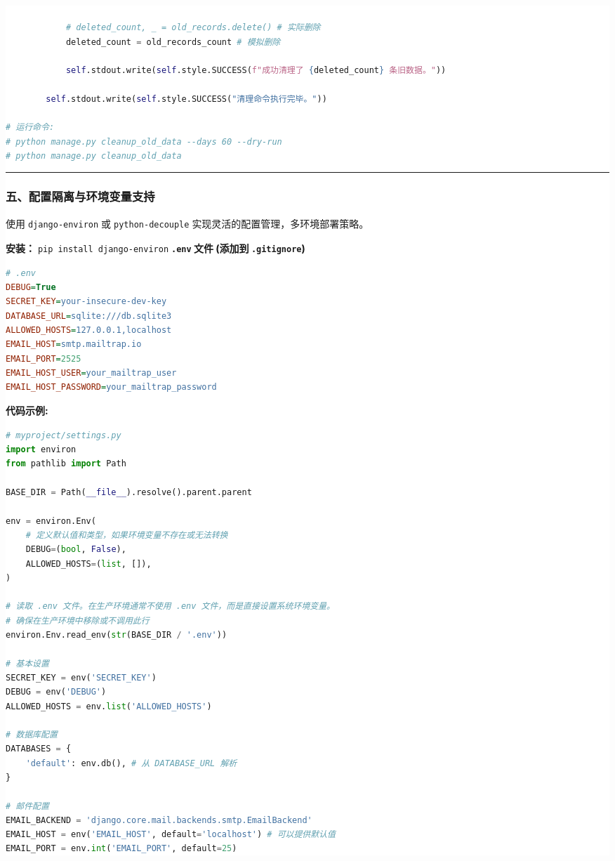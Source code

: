 ```python

            # deleted_count, _ = old_records.delete() # 实际删除
            deleted_count = old_records_count # 模拟删除

            self.stdout.write(self.style.SUCCESS(f"成功清理了 {deleted_count} 条旧数据。"))

        self.stdout.write(self.style.SUCCESS("清理命令执行完毕。"))

# 运行命令:
# python manage.py cleanup_old_data --days 60 --dry-run
# python manage.py cleanup_old_data
```

---

### 五、配置隔离与环境变量支持

使用 `django-environ` 或 `python-decouple` 实现灵活的配置管理，多环境部署策略。

**安装：** `pip install django-environ`
**`.env` 文件 (添加到 `.gitignore`)**
```ini
# .env
DEBUG=True
SECRET_KEY=your-insecure-dev-key
DATABASE_URL=sqlite:///db.sqlite3
ALLOWED_HOSTS=127.0.0.1,localhost
EMAIL_HOST=smtp.mailtrap.io
EMAIL_PORT=2525
EMAIL_HOST_USER=your_mailtrap_user
EMAIL_HOST_PASSWORD=your_mailtrap_password
```

**代码示例:**
```python
# myproject/settings.py
import environ
from pathlib import Path

BASE_DIR = Path(__file__).resolve().parent.parent

env = environ.Env(
    # 定义默认值和类型，如果环境变量不存在或无法转换
    DEBUG=(bool, False),
    ALLOWED_HOSTS=(list, []),
)

# 读取 .env 文件。在生产环境通常不使用 .env 文件，而是直接设置系统环境变量。
# 确保在生产环境中移除或不调用此行
environ.Env.read_env(str(BASE_DIR / '.env'))

# 基本设置
SECRET_KEY = env('SECRET_KEY')
DEBUG = env('DEBUG')
ALLOWED_HOSTS = env.list('ALLOWED_HOSTS')

# 数据库配置
DATABASES = {
    'default': env.db(), # 从 DATABASE_URL 解析
}

# 邮件配置
EMAIL_BACKEND = 'django.core.mail.backends.smtp.EmailBackend'
EMAIL_HOST = env('EMAIL_HOST', default='localhost') # 可以提供默认值
EMAIL_PORT = env.int('EMAIL_PORT', default=25)
```